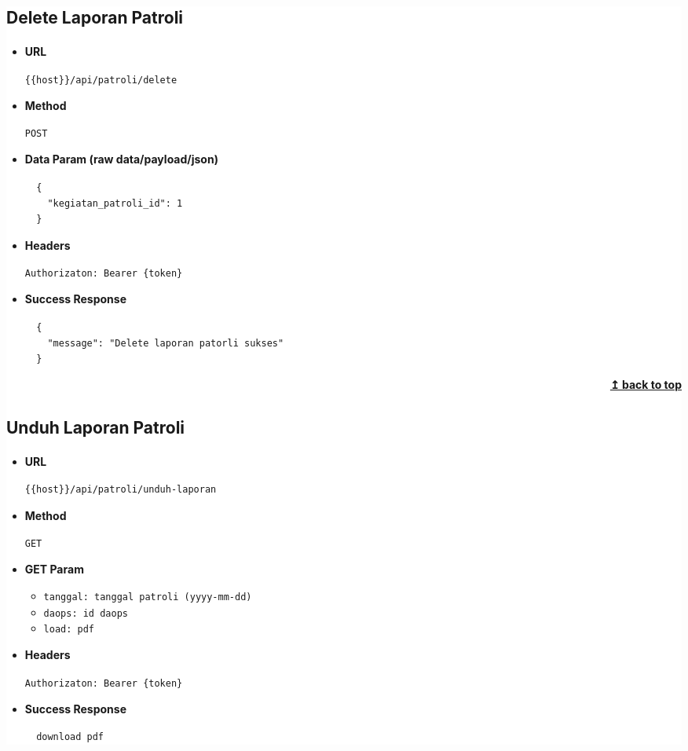 **Delete Laporan Patroli**
---

* **URL**

  `{{host}}/api/patroli/delete`

* **Method**

  `POST`

* **Data Param (raw data/payload/json)**

  ```
    {
      "kegiatan_patroli_id": 1
    }
  ```

* **Headers**

  `Authorizaton: Bearer {token}`

* **Success Response**

  ```
    {
      "message": "Delete laporan patorli sukses"
    }
  ```

<div align="right">
    <b><a href="https://github.com/mramdanf/siavipala/blob/master/DOC_API.md#dokumentasi-api-siavipala">↥ back to top</a></b>
</div>

**Unduh Laporan Patroli**
---

* **URL**

  `{{host}}/api/patroli/unduh-laporan`

* **Method**

  `GET`

* **GET Param**

  - `tanggal: tanggal patroli (yyyy-mm-dd)`
  - `daops: id daops`
  - `load: pdf`

* **Headers**

  `Authorizaton: Bearer {token}`

* **Success Response**

  ```
    download pdf
  ```
